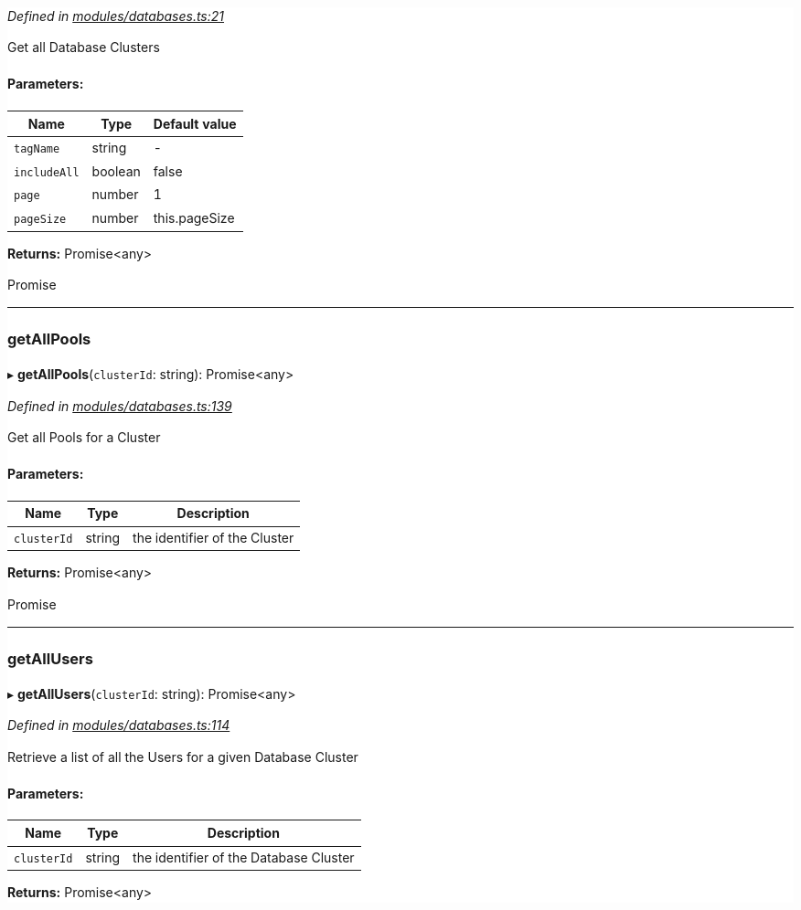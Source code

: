 *Defined in [modules/databases.ts:21](https://github.com/matt-major/do-wrapper/blob/ace756c/src/modules/databases.ts#L21)*

Get all Database Clusters

#### Parameters:

Name | Type | Default value |
------ | ------ | ------ |
`tagName` | string | - |
`includeAll` | boolean | false |
`page` | number | 1 |
`pageSize` | number | this.pageSize |

**Returns:** Promise<any\>

Promise

___

### getAllPools

▸ **getAllPools**(`clusterId`: string): Promise<any\>

*Defined in [modules/databases.ts:139](https://github.com/matt-major/do-wrapper/blob/ace756c/src/modules/databases.ts#L139)*

Get all Pools for a Cluster

#### Parameters:

Name | Type | Description |
------ | ------ | ------ |
`clusterId` | string | the identifier of the Cluster |

**Returns:** Promise<any\>

Promise

___

### getAllUsers

▸ **getAllUsers**(`clusterId`: string): Promise<any\>

*Defined in [modules/databases.ts:114](https://github.com/matt-major/do-wrapper/blob/ace756c/src/modules/databases.ts#L114)*

Retrieve a list of all the Users for a given Database Cluster

#### Parameters:

Name | Type | Description |
------ | ------ | ------ |
`clusterId` | string | the identifier of the Database Cluster  |

**Returns:** Promise<any\>

